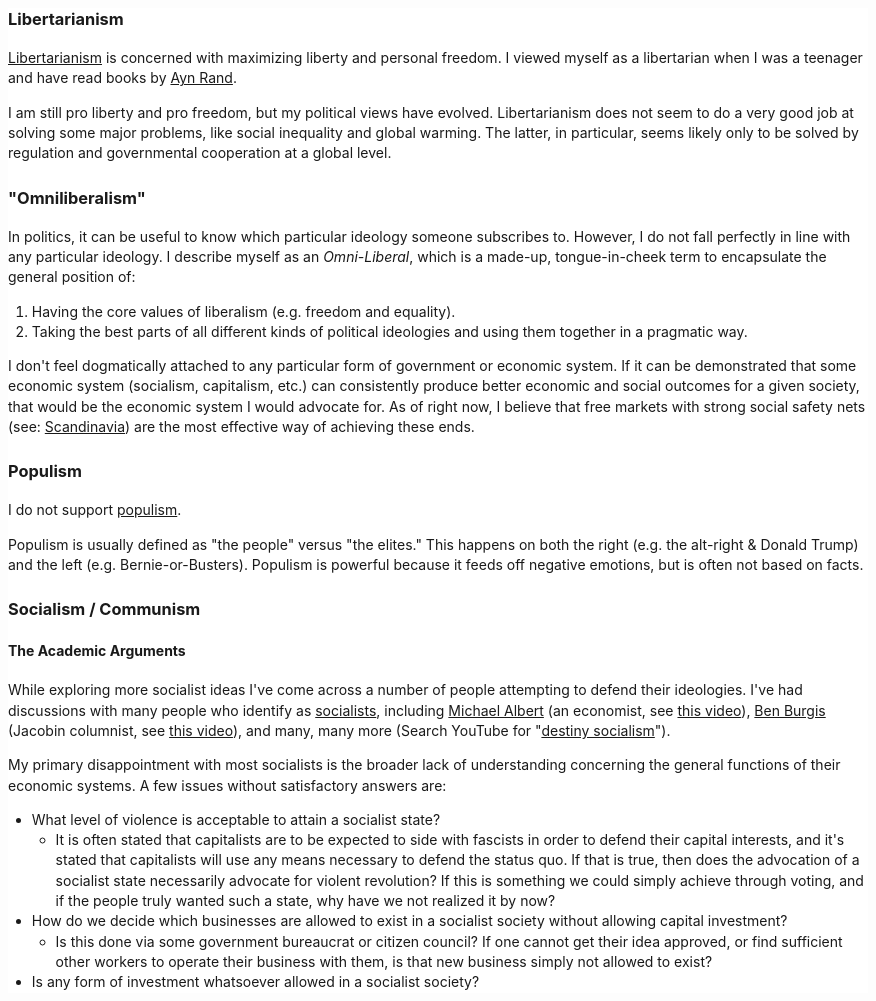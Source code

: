 ### Libertarianism

[Libertarianism](https://en.wikipedia.org/wiki/Libertarianism) is concerned with maximizing liberty and personal freedom. I viewed myself as a libertarian when I was a teenager and have read books by [Ayn Rand](https://en.wikipedia.org/wiki/Ayn_Rand).

I am still pro liberty and pro freedom, but my political views have evolved. Libertarianism does not seem to do a very good job at solving some major problems, like social inequality and global warming. The latter, in particular, seems likely only to be solved by regulation and governmental cooperation at a global level.

### "Omniliberalism"

In politics, it can be useful to know which particular ideology someone subscribes to. However, I do not fall perfectly in line with any particular ideology. I describe myself as an *Omni-Liberal*, which is a made-up, tongue-in-cheek term to encapsulate the general position of:

1. Having the core values of liberalism (e.g. freedom and equality).
2. Taking the best parts of all different kinds of political ideologies and using them together in a pragmatic way.

I don't feel dogmatically attached to any particular form of government or economic system. If it can be demonstrated that some economic system (socialism, capitalism, etc.) can consistently produce better economic and social outcomes for a given society, that would be the economic system I would advocate for. As of right now, I believe that free markets with strong social safety nets (see: [Scandinavia](https://en.wikipedia.org/wiki/Nordic_model)) are the most effective way of achieving these ends.

### Populism

I do not support [populism](https://en.wikipedia.org/wiki/Populism).

Populism is usually defined as "the people" versus "the elites." This happens on both the right (e.g. the alt-right & Donald Trump) and the left (e.g. Bernie-or-Busters). Populism is powerful because it feeds off negative emotions, but is often not based on facts.

### Socialism / Communism

#### The Academic Arguments

While exploring more socialist ideas I've come across a number of people attempting to defend their ideologies. I've had discussions with many people who identify as [socialists](https://en.wikipedia.org/wiki/Socialism), including [Michael Albert](https://en.wikipedia.org/wiki/Michael_Albert) (an economist, see [this video](https://www.youtube.com/watch?v=B7tfIxcQYPU)), [Ben Burgis](https://twitter.com/BenBurgis) (Jacobin columnist, see [this video](https://www.youtube.com/watch?v=iaKBp9x3CpE&t=163s)), and many, many more (Search YouTube for "[destiny socialism](https://www.youtube.com/results?search_query=destiny+socialism)").

My primary disappointment with most socialists is the broader lack of understanding concerning the general functions of their economic systems. A few issues without satisfactory answers are:

- What level of violence is acceptable to attain a socialist state?
   - It is often stated that capitalists are to be expected to side with fascists in order to defend their capital interests, and it's stated that capitalists will use any means necessary to defend the status quo. If that is true, then does the advocation of a socialist state necessarily advocate for violent revolution? If this is something we could simply achieve through voting, and if the people truly wanted such a state, why have we not realized it by now?
- How do we decide which businesses are allowed to exist in a socialist society without allowing capital investment?
   - Is this done via some government bureaucrat or citizen council? If one cannot get their idea approved, or find sufficient other workers to operate their business with them, is that new business simply not allowed to exist?
- Is any form of investment whatsoever allowed in a socialist society? 